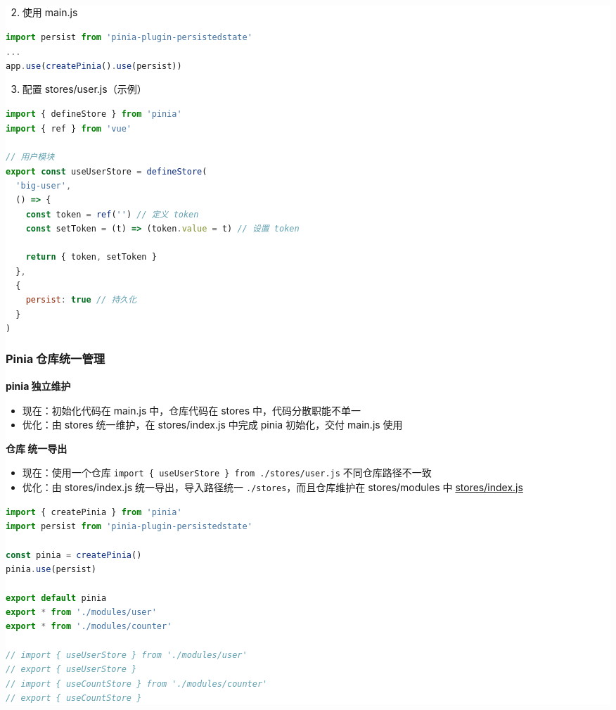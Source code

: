 
2. 使用 main.js
```jsx
import persist from 'pinia-plugin-persistedstate'
...
app.use(createPinia().use(persist))
```

3. 配置 stores/user.js（示例）
```jsx
import { defineStore } from 'pinia'
import { ref } from 'vue'

// 用户模块
export const useUserStore = defineStore(
  'big-user',
  () => {
    const token = ref('') // 定义 token
    const setToken = (t) => (token.value = t) // 设置 token

    return { token, setToken }
  },
  {
    persist: true // 持久化
  }
)
```

### Pinia 仓库统一管理
**pinia 独立维护**
- 现在：初始化代码在 main.js 中，仓库代码在 stores 中，代码分散职能不单一
- 优化：由 stores 统一维护，在 stores/index.js 中完成 pinia 初始化，交付 main.js 使用

**仓库 统一导出**
- 现在：使用一个仓库 `import { useUserStore } from ./stores/user.js` 不同仓库路径不一致
- 优化：由 stores/index.js 统一导出，导入路径统一 `./stores`，而且仓库维护在 stores/modules 中
[stores/index.js](project/day12-Vue3-big-event-admin/src/stores/index.js)  
```js
import { createPinia } from 'pinia'
import persist from 'pinia-plugin-persistedstate'

const pinia = createPinia()
pinia.use(persist)

export default pinia
export * from './modules/user'
export * from './modules/counter'

// import { useUserStore } from './modules/user'
// export { useUserStore }
// import { useCountStore } from './modules/counter'
// export { useCountStore }
```
